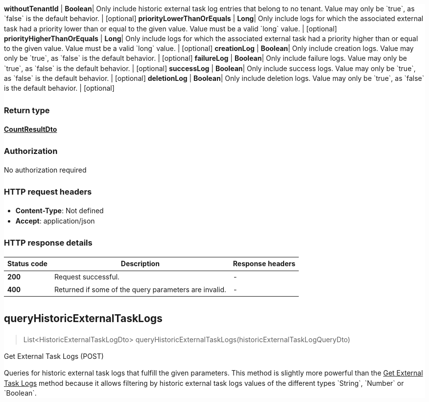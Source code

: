  **withoutTenantId** | **Boolean**| Only include historic external task log entries that belong to no tenant. Value may only be &#x60;true&#x60;, as &#x60;false&#x60; is the default behavior. | [optional]
 **priorityLowerThanOrEquals** | **Long**| Only include logs for which the associated external task had a priority lower than or equal to the given value. Value must be a valid &#x60;long&#x60; value. | [optional]
 **priorityHigherThanOrEquals** | **Long**| Only include logs for which the associated external task had a priority higher than or equal to the given value. Value must be a valid &#x60;long&#x60; value. | [optional]
 **creationLog** | **Boolean**| Only include creation logs. Value may only be &#x60;true&#x60;, as &#x60;false&#x60; is the default behavior. | [optional]
 **failureLog** | **Boolean**| Only include failure logs. Value may only be &#x60;true&#x60;, as &#x60;false&#x60; is the default behavior. | [optional]
 **successLog** | **Boolean**| Only include success logs. Value may only be &#x60;true&#x60;, as &#x60;false&#x60; is the default behavior. | [optional]
 **deletionLog** | **Boolean**| Only include deletion logs. Value may only be &#x60;true&#x60;, as &#x60;false&#x60; is the default behavior. | [optional]

### Return type

[**CountResultDto**](CountResultDto.md)

### Authorization

No authorization required

### HTTP request headers

- **Content-Type**: Not defined
- **Accept**: application/json


### HTTP response details
| Status code | Description | Response headers |
|-------------|-------------|------------------|
| **200** | Request successful. |  -  |
| **400** | Returned if some of the query parameters are invalid. |  -  |


## queryHistoricExternalTaskLogs

> List&lt;HistoricExternalTaskLogDto&gt; queryHistoricExternalTaskLogs(historicExternalTaskLogQueryDto)

Get External Task Logs (POST)

Queries for historic external task logs that fulfill the given parameters. This method is slightly more powerful than the [Get External Task Logs](https://docs.camunda.org/manual/7.16/reference/rest/history/external-task-log/get-external-task-log-query/) method because it allows filtering by historic external task logs values of the different types &#x60;String&#x60;, &#x60;Number&#x60; or &#x60;Boolean&#x60;.
